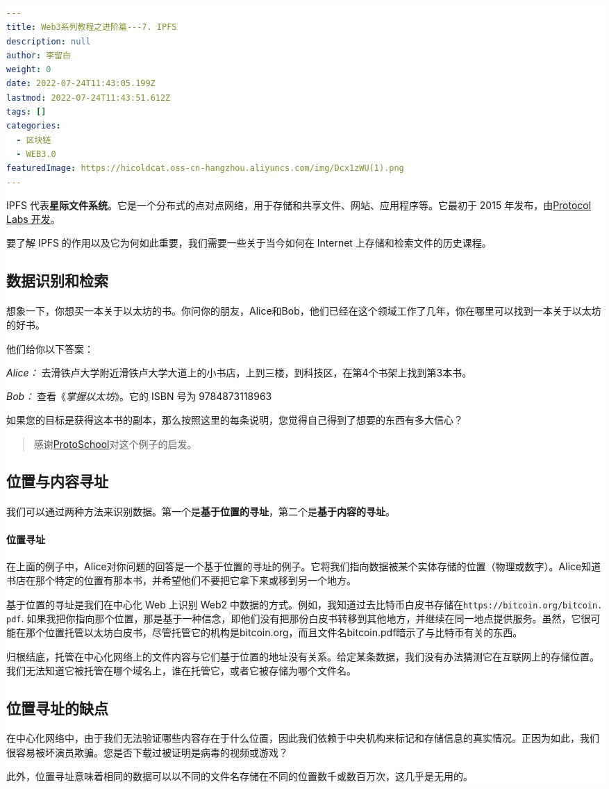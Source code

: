 ```yaml
---
title: Web3系列教程之进阶篇---7. IPFS
description: null
author: 李留白
weight: 0
date: 2022-07-24T11:43:05.199Z
lastmod: 2022-07-24T11:43:51.612Z
tags: []
categories:
  - 区块链
  - WEB3.0
featuredImage: https://hicoldcat.oss-cn-hangzhou.aliyuncs.com/img/Dcx1zWU(1).png
---
```


IPFS 代表**星际文件系统**。它是一个分布式的点对点网络，用于存储和共享文件、网站、应用程序等。它最初于 2015 年发布，由[Protocol Labs 开发](https://protocol.ai/)。

要了解 IPFS 的作用以及它为何如此重要，我们需要一些关于当今如何在 Internet 上存储和检索文件的历史课程。

## 数据识别和检索

想象一下，你想买一本关于以太坊的书。你问你的朋友，Alice和Bob，他们已经在这个领域工作了几年，你在哪里可以找到一本关于以太坊的好书。

他们给你以下答案：

*Alice：* 去滑铁卢大学附近滑铁卢大学大道上的小书店，上到三楼，到科技区，在第4个书架上找到第3本书。

*Bob：* 查看《*掌握以太坊*》。它的 ISBN 号为 9784873118963

如果您的目标是获得这本书的副本，那么按照这里的每条说明，您觉得自己得到了想要的东西有多大信心？

> 感谢[ProtoSchool](https://proto.school/)对这个例子的启发。

## 位置与内容寻址

我们可以通过两种方法来识别数据。第一个是**基于位置的寻址**，第二个是**基于内容的寻址**。

#### 位置寻址

在上面的例子中，Alice对你问题的回答是一个基于位置的寻址的例子。它将我们指向数据被某个实体存储的位置（物理或数字）。Alice知道书店在那个特定的位置有那本书，并希望他们不要把它拿下来或移到另一个地方。

基于位置的寻址是我们在中心化 Web 上识别 Web2 中数据的方式。例如，我知道过去比特币白皮书存储在`https://bitcoin.org/bitcoin.pdf`. 如果我把你指向那个位置，那是基于一种信念，即他们没有把那份白皮书转移到其他地方，并继续在同一地点提供服务。虽然，它很可能在那个位置托管以太坊白皮书，尽管托管它的机构是bitcoin.org，而且文件名bitcoin.pdf暗示了与比特币有关的东西。

归根结底，托管在中心化网络上的文件内容与它们基于位置的地址没有关系。给定某条数据，我们没有办法猜测它在互联网上的存储位置。我们无法知道它被托管在哪个域名上，谁在托管它，或者它被存储为哪个文件名。

## 位置寻址的缺点

在中心化网络中，由于我们无法验证哪些内容存在于什么位置，因此我们依赖于中央机构来标记和存储信息的真实情况。正因为如此，我们很容易被坏演员欺骗。您是否下载过被证明是病毒的视频或游戏？

此外，位置寻址意味着相同的数据可以以不同的文件名存储在不同的位置数千或数百万次，这几乎是无用的。
